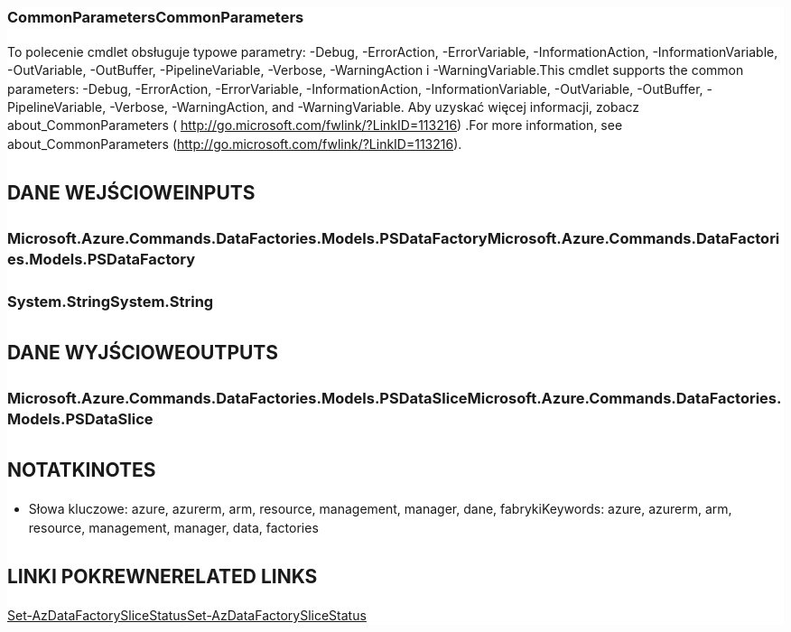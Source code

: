 ### <span data-ttu-id="5dc1a-166">CommonParameters</span><span class="sxs-lookup"><span data-stu-id="5dc1a-166">CommonParameters</span></span>
<span data-ttu-id="5dc1a-167">To polecenie cmdlet obsługuje typowe parametry: -Debug, -ErrorAction, -ErrorVariable, -InformationAction, -InformationVariable, -OutVariable, -OutBuffer, -PipelineVariable, -Verbose, -WarningAction i -WarningVariable.</span><span class="sxs-lookup"><span data-stu-id="5dc1a-167">This cmdlet supports the common parameters: -Debug, -ErrorAction, -ErrorVariable, -InformationAction, -InformationVariable, -OutVariable, -OutBuffer, -PipelineVariable, -Verbose, -WarningAction, and -WarningVariable.</span></span> <span data-ttu-id="5dc1a-168">Aby uzyskać więcej informacji, zobacz about_CommonParameters ( http://go.microsoft.com/fwlink/?LinkID=113216) .</span><span class="sxs-lookup"><span data-stu-id="5dc1a-168">For more information, see about_CommonParameters (http://go.microsoft.com/fwlink/?LinkID=113216).</span></span>

## <span data-ttu-id="5dc1a-169">DANE WEJŚCIOWE</span><span class="sxs-lookup"><span data-stu-id="5dc1a-169">INPUTS</span></span>

### <span data-ttu-id="5dc1a-170">Microsoft.Azure.Commands.DataFactories.Models.PSDataFactory</span><span class="sxs-lookup"><span data-stu-id="5dc1a-170">Microsoft.Azure.Commands.DataFactories.Models.PSDataFactory</span></span>

### <span data-ttu-id="5dc1a-171">System.String</span><span class="sxs-lookup"><span data-stu-id="5dc1a-171">System.String</span></span>

## <span data-ttu-id="5dc1a-172">DANE WYJŚCIOWE</span><span class="sxs-lookup"><span data-stu-id="5dc1a-172">OUTPUTS</span></span>

### <span data-ttu-id="5dc1a-173">Microsoft.Azure.Commands.DataFactories.Models.PSDataSlice</span><span class="sxs-lookup"><span data-stu-id="5dc1a-173">Microsoft.Azure.Commands.DataFactories.Models.PSDataSlice</span></span>

## <span data-ttu-id="5dc1a-174">NOTATKI</span><span class="sxs-lookup"><span data-stu-id="5dc1a-174">NOTES</span></span>
* <span data-ttu-id="5dc1a-175">Słowa kluczowe: azure, azurerm, arm, resource, management, manager, dane, fabryki</span><span class="sxs-lookup"><span data-stu-id="5dc1a-175">Keywords: azure, azurerm, arm, resource, management, manager, data, factories</span></span>

## <span data-ttu-id="5dc1a-176">LINKI POKREWNE</span><span class="sxs-lookup"><span data-stu-id="5dc1a-176">RELATED LINKS</span></span>

[<span data-ttu-id="5dc1a-177">Set-AzDataFactorySliceStatus</span><span class="sxs-lookup"><span data-stu-id="5dc1a-177">Set-AzDataFactorySliceStatus</span></span>](./Set-AzDataFactorySliceStatus.md)
